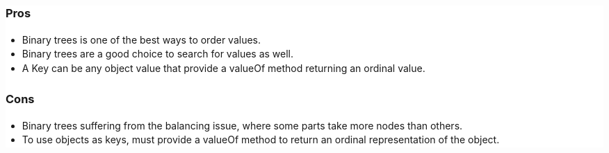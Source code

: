### Pros
* Binary trees is one of the best ways to order values.
* Binary trees are a good choice to search for values as well.
* A Key can be any object value that provide a valueOf method returning an ordinal value.

### Cons
* Binary trees suffering from the balancing issue, where some parts take more nodes than others.
* To use objects as keys, must provide a valueOf method to return an ordinal representation of the object.